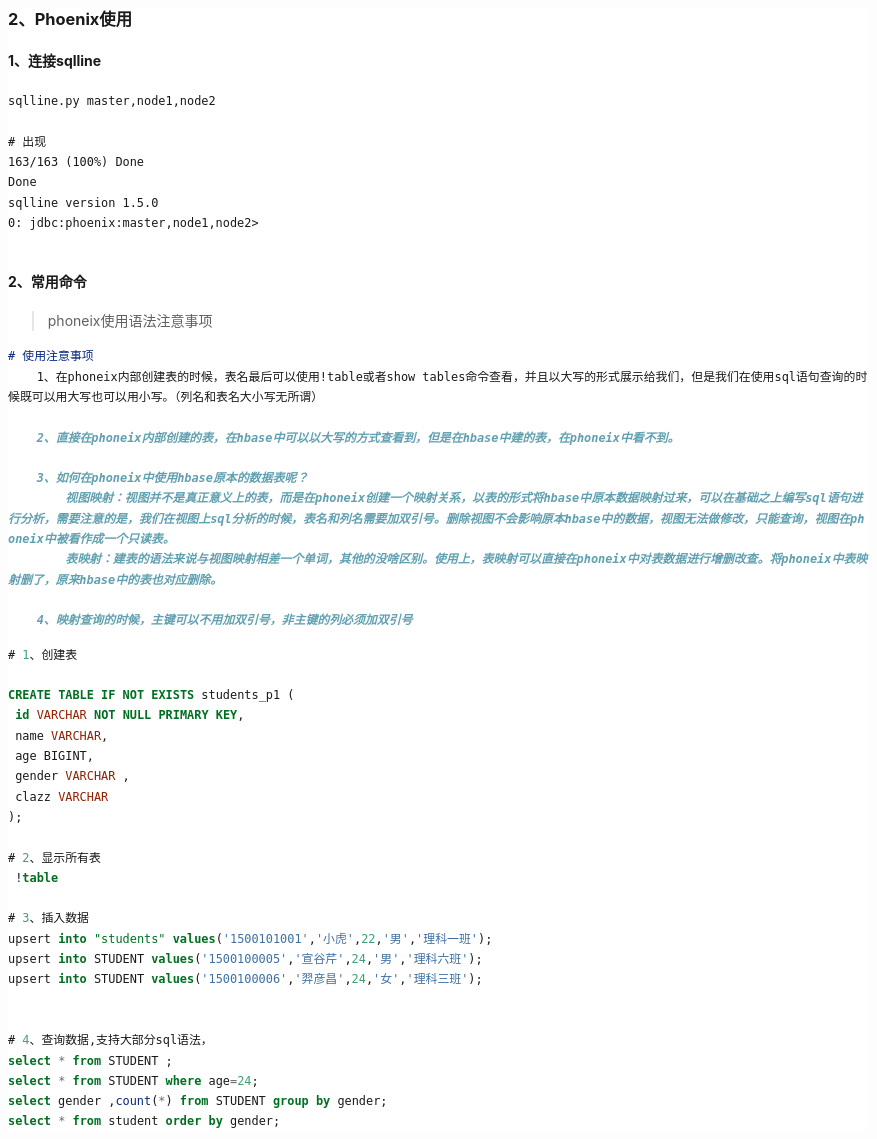

### 2、Phoenix使用

#### 1、连接sqlline

```shell
sqlline.py master,node1,node2

# 出现
163/163 (100%) Done
Done
sqlline version 1.5.0
0: jdbc:phoenix:master,node1,node2> 


```

#### 2、常用命令

> phoneix使用语法注意事项

```markdown
# 使用注意事项
	1、在phoneix内部创建表的时候，表名最后可以使用!table或者show tables命令查看，并且以大写的形式展示给我们，但是我们在使用sql语句查询的时候既可以用大写也可以用小写。（列名和表名大小写无所谓）
	
	2、直接在phoneix内部创建的表，在hbase中可以以大写的方式查看到，但是在hbase中建的表，在phoneix中看不到。
	
	3、如何在phoneix中使用hbase原本的数据表呢？
		视图映射：视图并不是真正意义上的表，而是在phoneix创建一个映射关系，以表的形式将hbase中原本数据映射过来，可以在基础之上编写sql语句进行分析，需要注意的是，我们在视图上sql分析的时候，表名和列名需要加双引号。删除视图不会影响原本hbase中的数据，视图无法做修改，只能查询，视图在phoneix中被看作成一个只读表。
		表映射：建表的语法来说与视图映射相差一个单词，其他的没啥区别。使用上，表映射可以直接在phoneix中对表数据进行增删改查。将phoneix中表映射删了，原来hbase中的表也对应删除。
		
	4、映射查询的时候，主键可以不用加双引号，非主键的列必须加双引号
```





```sql
# 1、创建表

CREATE TABLE IF NOT EXISTS students_p1 (
 id VARCHAR NOT NULL PRIMARY KEY, 
 name VARCHAR,
 age BIGINT, 
 gender VARCHAR ,
 clazz VARCHAR
);

# 2、显示所有表
 !table

# 3、插入数据
upsert into "students" values('1500101001','小虎',22,'男','理科一班');
upsert into STUDENT values('1500100005','宣谷芹',24,'男','理科六班');
upsert into STUDENT values('1500100006','羿彦昌',24,'女','理科三班');


# 4、查询数据,支持大部分sql语法，
select * from STUDENT ;
select * from STUDENT where age=24;
select gender ,count(*) from STUDENT group by gender;
select * from student order by gender;

```